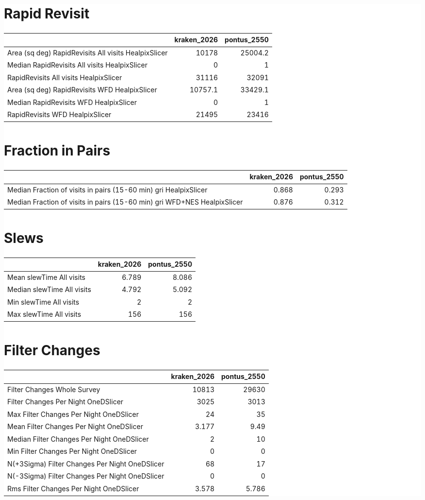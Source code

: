 # Rapid Revisit
|                                                      |   kraken_2026 |   pontus_2550 |
|:-----------------------------------------------------|--------------:|--------------:|
| Area (sq deg) RapidRevisits All visits HealpixSlicer |       10178   |       25004.2 |
| Median RapidRevisits All visits HealpixSlicer        |           0   |           1   |
| RapidRevisits All visits HealpixSlicer               |       31116   |       32091   |
| Area (sq deg) RapidRevisits WFD HealpixSlicer        |       10757.1 |       33429.1 |
| Median RapidRevisits WFD HealpixSlicer               |           0   |           1   |
| RapidRevisits WFD HealpixSlicer                      |       21495   |       23416   |

# Fraction in Pairs
|                                                                          |   kraken_2026 |   pontus_2550 |
|:-------------------------------------------------------------------------|--------------:|--------------:|
| Median Fraction of visits in pairs (15-60 min) gri HealpixSlicer         |         0.868 |         0.293 |
| Median Fraction of visits in pairs (15-60 min) gri WFD+NES HealpixSlicer |         0.876 |         0.312 |

# Slews
|                            |   kraken_2026 |   pontus_2550 |
|:---------------------------|--------------:|--------------:|
| Mean slewTime All visits   |         6.789 |         8.086 |
| Median slewTime All visits |         4.792 |         5.092 |
| Min slewTime All visits    |         2     |         2     |
| Max slewTime All visits    |       156     |       156     |

# Filter Changes
|                                                |   kraken_2026 |   pontus_2550 |
|:-----------------------------------------------|--------------:|--------------:|
| Filter Changes Whole Survey                    |     10813     |     29630     |
| Filter Changes Per Night OneDSlicer            |      3025     |      3013     |
| Max Filter Changes Per Night OneDSlicer        |        24     |        35     |
| Mean Filter Changes Per Night OneDSlicer       |         3.177 |         9.49  |
| Median Filter Changes Per Night OneDSlicer     |         2     |        10     |
| Min Filter Changes Per Night OneDSlicer        |         0     |         0     |
| N(+3Sigma) Filter Changes Per Night OneDSlicer |        68     |        17     |
| N(-3Sigma) Filter Changes Per Night OneDSlicer |         0     |         0     |
| Rms Filter Changes Per Night OneDSlicer        |         3.578 |         5.786 |
